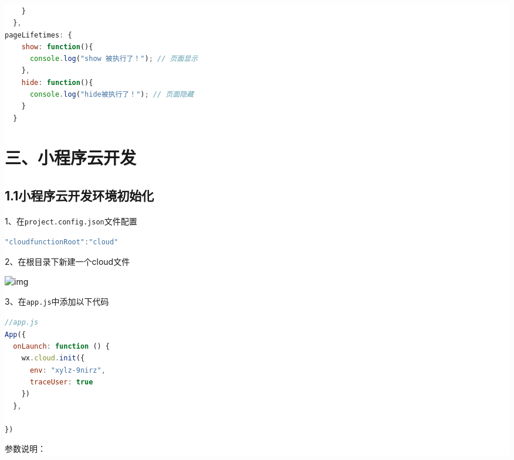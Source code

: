 ```javascript
    }
  },
pageLifetimes: {
    show: function(){
      console.log("show 被执行了！"); // 页面显示
    },
    hide: function(){
      console.log("hide被执行了！"); // 页面隐藏
    }
  }
```



# 三、小程序云开发



## 1.1小程序云开发环境初始化



1、在`project.config.json`文件配置



```javascript
"cloudfunctionRoot":"cloud"
```



2、在根目录下新建一个cloud文件



![img](https://cdn.nlark.com/yuque/0/2022/png/27341167/1649864288091-8cd08a92-f12d-4ad7-a79f-8f51d65d5c8c.png)



3、在`app.js`中添加以下代码



```javascript
//app.js
App({
  onLaunch: function () {
    wx.cloud.init({
      env: "xylz-9nirz",
      traceUser: true
    })
  },
  
})
```



参数说明：
